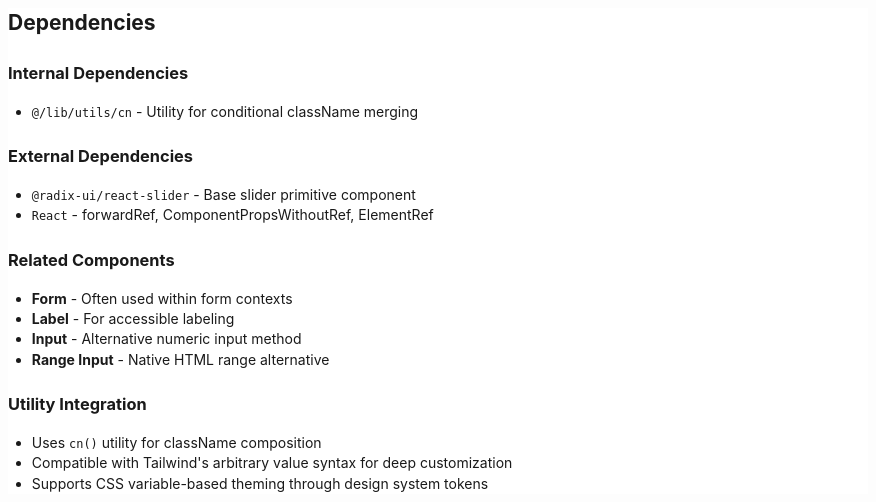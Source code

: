 ## Dependencies

### Internal Dependencies
- `@/lib/utils/cn` - Utility for conditional className merging

### External Dependencies
- `@radix-ui/react-slider` - Base slider primitive component
- `React` - forwardRef, ComponentPropsWithoutRef, ElementRef

### Related Components
- **Form** - Often used within form contexts
- **Label** - For accessible labeling
- **Input** - Alternative numeric input method
- **Range Input** - Native HTML range alternative

### Utility Integration
- Uses `cn()` utility for className composition
- Compatible with Tailwind's arbitrary value syntax for deep customization
- Supports CSS variable-based theming through design system tokens
